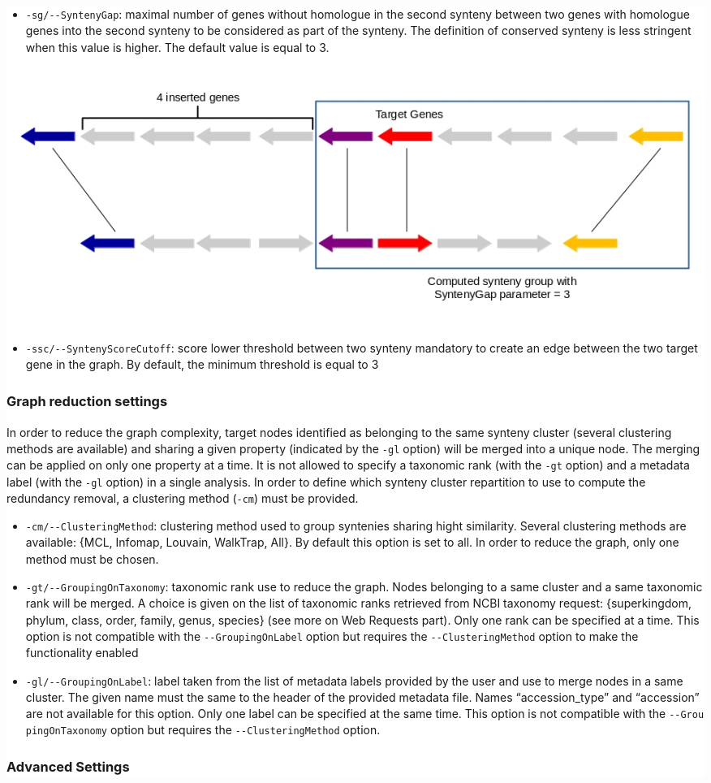   - `-sg/--SyntenyGap`: maximal number of genes without homologue in the second synteny between two genes with homologue genes into the second synteny to be considered as part of the synteny. The definition of conserved synteny is less stringent when this value is higher. The default value is equal to 3.


<p align="center"><img src="/images/gap.jpg" width="100%"></p>

  - `-ssc/--SyntenyScoreCutoff`: score lower threshold between two synteny mandatory to create an edge between the two target gene in the graph. By default, the minimum threshold is equal to 3

### Graph reduction settings

In order to reduce the graph complexity, target nodes identified as belonging to the same synteny cluster (several clustering methods are available) and sharing a given property (indicated by the `-gl` option) will be merged into a unique node. The merging can be applied on only one property at a time. It is not allowed to specify a taxonomic rank (with the `-gt` option) and a metadata label (with the `-gl` option) in a single analysis. In order to define which synteny cluster repartition to use to compute the redundancy removal, a clustering method (`-cm`) must be provided.

  - `-cm/--ClusteringMethod`: clustering method used to group syntenies sharing hight similarity. Several clustering methods are available: {MCL, Infomap, Louvain, WalkTrap, All}. By default this option is set to all. In order to reduce the graph, only one method must be chosen.

  - `-gt/--GroupingOnTaxonomy`: taxonomic rank use to reduce the graph. Nodes belonging to a same cluster and a same taxonomic rank will be merged. A choice is given on the list of taxonomic ranks retrieved from NCBI taxonomy request: {superkingdom, phylum, class, order, family, genus, species} (see more on Web Requests part). Only one rank can be specified at a time. This option is not compatible with the `--GroupingOnLabel` option but requires the `--ClusteringMethod` option to make the functionality enabled

  - `-gl/--GroupingOnLabel`: label taken from the list of metadata labels provided by the user and use to merge nodes in a same cluster. The given name must the same to the header of the provided metadata file. Names “accession_type” and “accession” are not available for this option. Only one label can be specified at the same time. This option is not compatible with the `--GroupingOnTaxonomy` option but requires the `--ClusteringMethod` option.

### Advanced Settings
